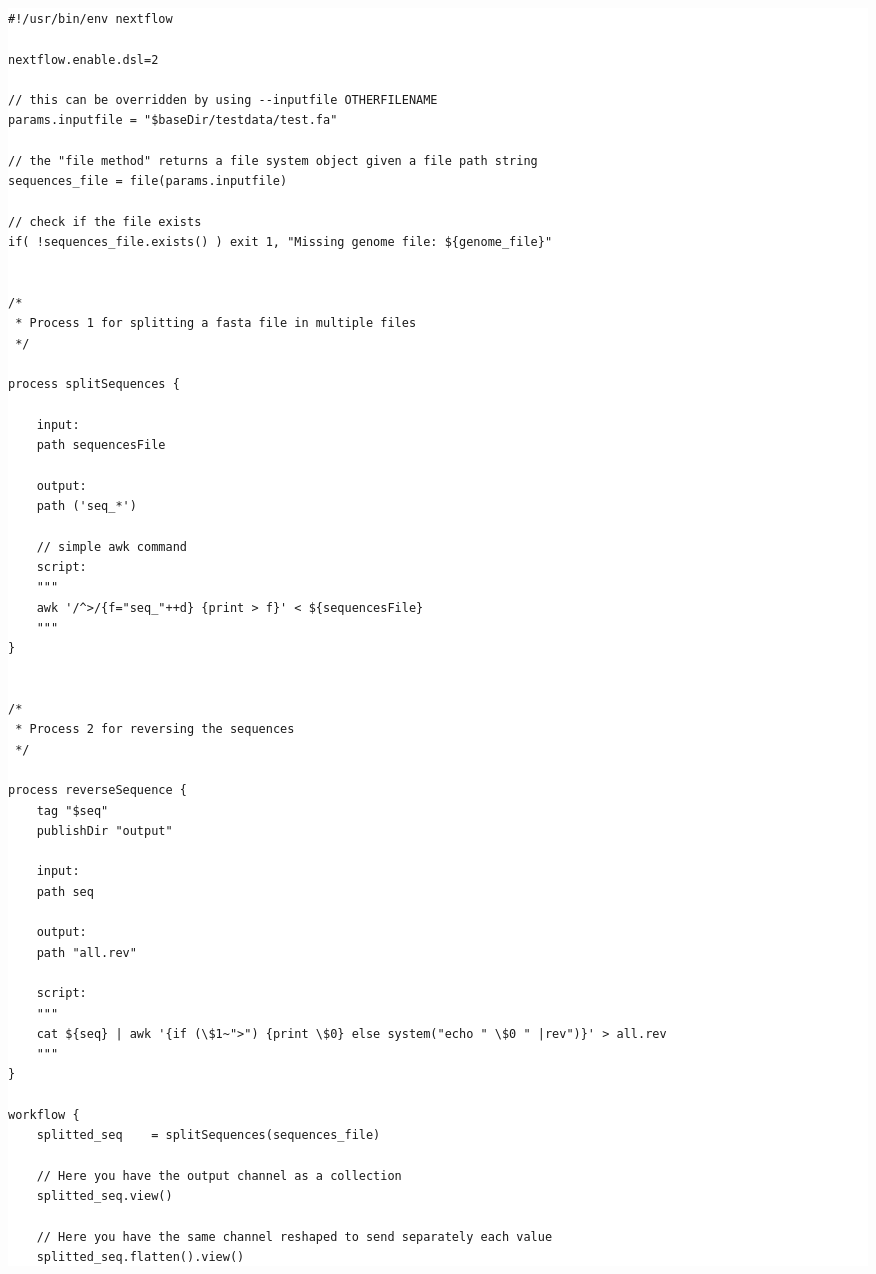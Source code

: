 ```nextflow
#!/usr/bin/env nextflow

nextflow.enable.dsl=2

// this can be overridden by using --inputfile OTHERFILENAME
params.inputfile = "$baseDir/testdata/test.fa"

// the "file method" returns a file system object given a file path string  
sequences_file = file(params.inputfile)				

// check if the file exists
if( !sequences_file.exists() ) exit 1, "Missing genome file: ${genome_file}"


/*
 * Process 1 for splitting a fasta file in multiple files
 */

process splitSequences {

    input:
    path sequencesFile

    output:
    path ('seq_*')    

    // simple awk command
    script:
    """
    awk '/^>/{f="seq_"++d} {print > f}' < ${sequencesFile}
    """
}


/*
 * Process 2 for reversing the sequences
 */

process reverseSequence {
    tag "$seq"  				
    publishDir "output"

    input:
    path seq

    output:
    path "all.rev"

	script:
    """
    cat ${seq} | awk '{if (\$1~">") {print \$0} else system("echo " \$0 " |rev")}' > all.rev
    """
}

workflow {
    splitted_seq	= splitSequences(sequences_file)

    // Here you have the output channel as a collection
    splitted_seq.view()

    // Here you have the same channel reshaped to send separately each value
    splitted_seq.flatten().view()

```